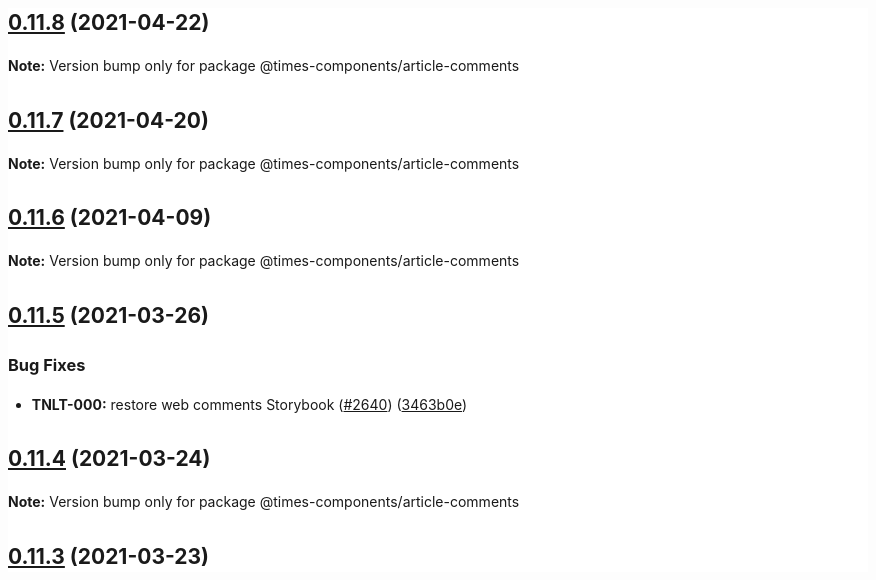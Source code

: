 


## [0.11.8](https://github.com/newsuk/times-components/compare/@times-components/article-comments@0.11.7...@times-components/article-comments@0.11.8) (2021-04-22)

**Note:** Version bump only for package @times-components/article-comments





## [0.11.7](https://github.com/newsuk/times-components/compare/@times-components/article-comments@0.11.6...@times-components/article-comments@0.11.7) (2021-04-20)

**Note:** Version bump only for package @times-components/article-comments





## [0.11.6](https://github.com/newsuk/times-components/compare/@times-components/article-comments@0.11.5...@times-components/article-comments@0.11.6) (2021-04-09)

**Note:** Version bump only for package @times-components/article-comments





## [0.11.5](https://github.com/newsuk/times-components/compare/@times-components/article-comments@0.11.4...@times-components/article-comments@0.11.5) (2021-03-26)


### Bug Fixes

* **TNLT-000:** restore web comments Storybook ([#2640](https://github.com/newsuk/times-components/issues/2640)) ([3463b0e](https://github.com/newsuk/times-components/commit/3463b0ecb49f38f73d0380daef51189c3c629792))





## [0.11.4](https://github.com/newsuk/times-components/compare/@times-components/article-comments@0.11.3...@times-components/article-comments@0.11.4) (2021-03-24)

**Note:** Version bump only for package @times-components/article-comments





## [0.11.3](https://github.com/newsuk/times-components/compare/@times-components/article-comments@0.11.2...@times-components/article-comments@0.11.3) (2021-03-23)
